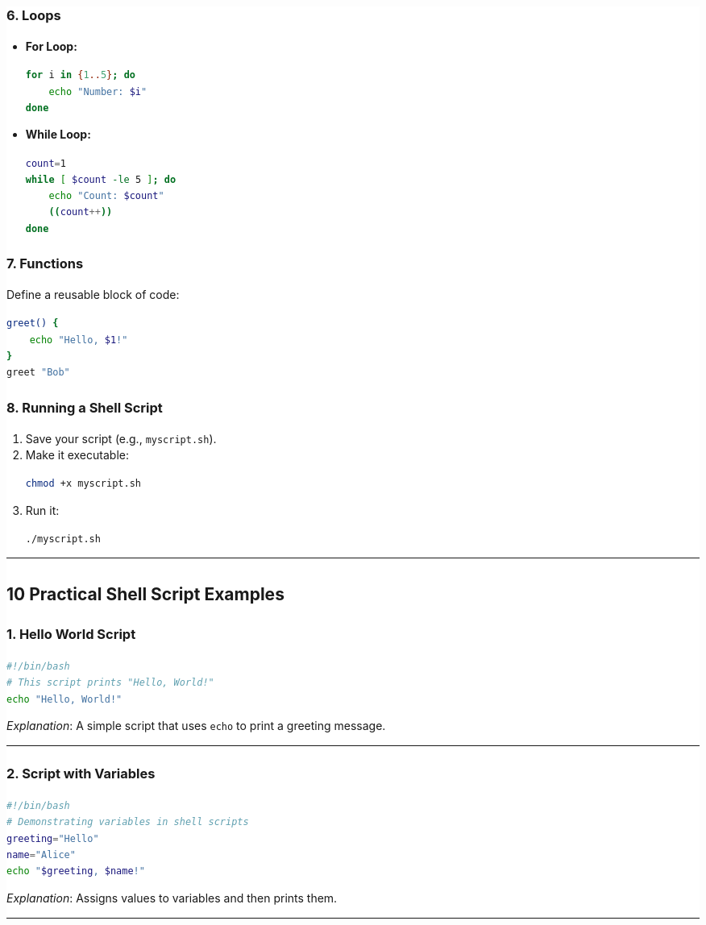 ### 6. Loops

- **For Loop:**
  ```bash
  for i in {1..5}; do
      echo "Number: $i"
  done
  ```

- **While Loop:**
  ```bash
  count=1
  while [ $count -le 5 ]; do
      echo "Count: $count"
      ((count++))
  done
  ```

### 7. Functions
Define a reusable block of code:
```bash
greet() {
    echo "Hello, $1!"
}
greet "Bob"
```

### 8. Running a Shell Script
1. Save your script (e.g., `myscript.sh`).
2. Make it executable:
   ```bash
   chmod +x myscript.sh
   ```
3. Run it:
   ```bash
   ./myscript.sh
   ```

---

## 10 Practical Shell Script Examples

### 1. Hello World Script
```bash
#!/bin/bash
# This script prints "Hello, World!"
echo "Hello, World!"
```
*Explanation*: A simple script that uses `echo` to print a greeting message.

---

### 2. Script with Variables
```bash
#!/bin/bash
# Demonstrating variables in shell scripts
greeting="Hello"
name="Alice"
echo "$greeting, $name!"
```
*Explanation*: Assigns values to variables and then prints them.

---